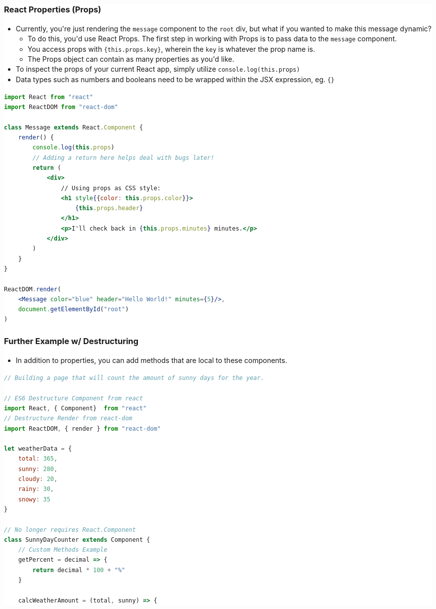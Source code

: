 ### React Properties (Props)

- Currently, you're just rendering the `message` component to the `root` div, but what if you wanted to make this message dynamic?
  - To do this, you'd use React Props. The first step in working with Props is to pass data to the `message` component.
  - You access props with `{this.props.key}`, wherein the `key` is whatever the prop name is.
  - The Props object can contain as many properties as you'd like.
- To inspect the props of your current React app, simply utilize `console.log(this.props)`
- Data types such as numbers and booleans need to be wrapped within the JSX expression, eg. `{}`

```jsx
import React from "react"
import ReactDOM from "react-dom"

class Message extends React.Component {
    render() {
        console.log(this.props)
        // Adding a return here helps deal with bugs later!
        return (
            <div>
                // Using props as CSS style:
                <h1 style{{color: this.props.color}}>
                    {this.props.header}
                </h1>
                <p>I'll check back in {this.props.minutes} minutes.</p>
            </div>
        )
    }
}

ReactDOM.render(
    <Message color="blue" header="Hello World!" minutes={5}/>,
    document.getElementById("root")
)
```

### Further Example w/ Destructuring

- In addition to properties, you can add methods that are local to these components.

```jsx
// Building a page that will count the amount of sunny days for the year.

// ES6 Destructure Component from react
import React, { Component}  from "react"
// Destructure Render from react-dom
import ReactDOM, { render } from "react-dom"

let weatherData = {
    total: 365,
    sunny: 280,
    cloudy: 20,
    rainy: 30,
    snowy: 35
}

// No longer requires React.Component
class SunnyDayCounter extends Component {
    // Custom Methods Example
    getPercent = decimal => {
        return decimal * 100 + "%"
    }

    calcWeatherAmount = (total, sunny) => {
```